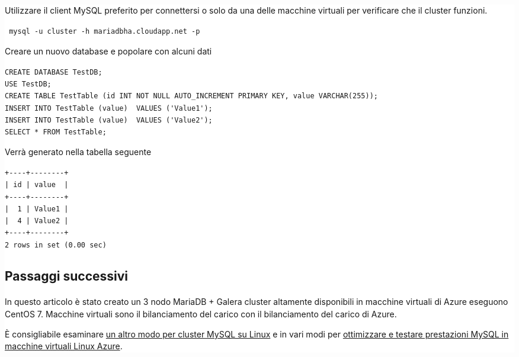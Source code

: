 Utilizzare il client MySQL preferito per connettersi o solo da una delle macchine virtuali per verificare che il cluster funzioni.

     mysql -u cluster -h mariadbha.cloudapp.net -p

Creare un nuovo database e popolare con alcuni dati

    CREATE DATABASE TestDB;
    USE TestDB;
    CREATE TABLE TestTable (id INT NOT NULL AUTO_INCREMENT PRIMARY KEY, value VARCHAR(255));
    INSERT INTO TestTable (value)  VALUES ('Value1');
    INSERT INTO TestTable (value)  VALUES ('Value2');
    SELECT * FROM TestTable;

Verrà generato nella tabella seguente

    +----+--------+
  	| id | value  |
    +----+--------+
  	|  1 | Value1 |
  	|  4 | Value2 |
    +----+--------+
    2 rows in set (0.00 sec)


## <a name="next-steps"></a>Passaggi successivi

In questo articolo è stato creato un 3 nodo MariaDB + Galera cluster altamente disponibili in macchine virtuali di Azure eseguono CentOS 7. Macchine virtuali sono il bilanciamento del carico con il bilanciamento del carico di Azure.

È consigliabile esaminare [un altro modo per cluster MySQL su Linux](virtual-machines-linux-classic-mysql-cluster.md) e in vari modi per [ottimizzare e testare prestazioni MySQL in macchine virtuali Linux Azure](virtual-machines-linux-classic-optimize-mysql.md).


[Architecture overview]: #architecture-overview
[Creating the template]: #creating-the-template
[Creating the cluster]: #creating-the-cluster
[Load balancing the cluster]: #load-balancing-the-cluster
[Validating the cluster]: #validating-the-cluster
[Next steps]: #next-steps




[Galera]: http://galeracluster.com/products/
[MariaDBs]: https://mariadb.org/en/about/
[creare una chiave SSH per l'autenticazione]:http://www.jeff.wilcox.name/2013/06/secure-linux-vms-with-ssh-certificates/
[problema #1268 in CLI Azure]:https://github.com/Azure/azure-xplat-cli/issues/1268
